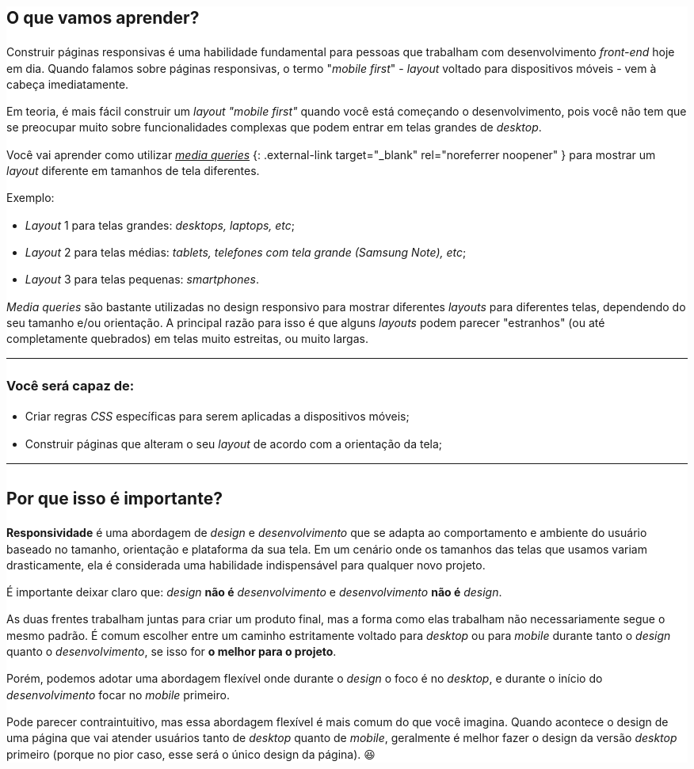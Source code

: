 ## O que vamos aprender?

Construir páginas responsivas é uma habilidade fundamental para pessoas que trabalham com desenvolvimento *front-end* hoje em dia. Quando falamos sobre páginas responsivas, o termo "_mobile first_" - *layout* voltado para dispositivos móveis - vem à cabeça imediatamente.

Em teoria, é mais fácil construir um *layout*  _"mobile first"_ quando você está começando o desenvolvimento, pois você não tem que se preocupar muito sobre funcionalidades complexas que podem entrar em telas grandes de *desktop*.

Você vai aprender como utilizar [_media queries_](https://developer.mozilla.org/pt-BR/docs/Web/Guide/CSS/CSS_Media_queries) {: .external-link target="_blank" rel="noreferrer noopener" } para mostrar um *layout* diferente em tamanhos de tela diferentes.

Exemplo:

  * *Layout* 1 para telas grandes: _desktops, laptops, etc_;

  * *Layout* 2 para telas médias: _tablets, telefones com tela grande (Samsung Note), etc_;

  * *Layout* 3 para telas pequenas: *smartphones*.

_Media queries_ são bastante utilizadas no design responsivo para mostrar diferentes *layouts* para diferentes telas, dependendo do seu tamanho e/ou orientação. A principal razão para isso é que alguns *layouts* podem parecer "estranhos" (ou até completamente quebrados) em telas muito estreitas, ou muito largas.

---

### Você será capaz de:

* Criar regras *CSS* específicas para serem aplicadas a dispositivos móveis;

* Construir páginas que alteram o seu *layout* de acordo com a orientação da tela;

---

## Por que isso é importante?

**Responsividade** é uma abordagem de *design* e *desenvolvimento* que se adapta ao comportamento e ambiente do usuário baseado no tamanho, orientação e plataforma da sua tela. Em um cenário onde os tamanhos das telas que usamos variam drasticamente, ela é considerada uma habilidade indispensável para qualquer novo projeto.

É importante deixar claro que: *design* **não é** *desenvolvimento* e *desenvolvimento* **não é** *design*.

As duas frentes trabalham juntas para criar um produto final, mas a forma como elas trabalham não necessariamente segue o mesmo padrão. É comum escolher entre um caminho estritamente voltado para *desktop* ou para *mobile* durante tanto o *design* quanto o *desenvolvimento*, se isso for **o melhor para o projeto**.

Porém, podemos adotar uma abordagem flexível onde durante o *design* o foco é no *desktop*, e durante o início do *desenvolvimento* focar no *mobile* primeiro.

Pode parecer contraintuitivo, mas essa abordagem flexível é mais comum do que você imagina. Quando acontece o design de uma página que vai atender usuários tanto de *desktop* quanto de *mobile*, geralmente é melhor fazer o design da versão *desktop* primeiro (porque no pior caso, esse será o único design da página). 😆
